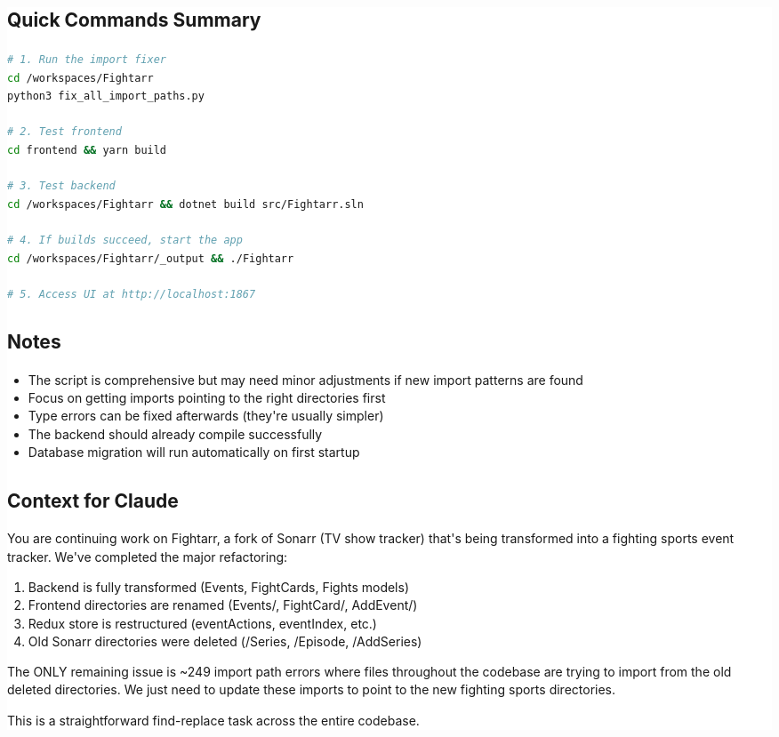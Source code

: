 ## Quick Commands Summary

```bash
# 1. Run the import fixer
cd /workspaces/Fightarr
python3 fix_all_import_paths.py

# 2. Test frontend
cd frontend && yarn build

# 3. Test backend
cd /workspaces/Fightarr && dotnet build src/Fightarr.sln

# 4. If builds succeed, start the app
cd /workspaces/Fightarr/_output && ./Fightarr

# 5. Access UI at http://localhost:1867
```

## Notes

- The script is comprehensive but may need minor adjustments if new import patterns are found
- Focus on getting imports pointing to the right directories first
- Type errors can be fixed afterwards (they're usually simpler)
- The backend should already compile successfully
- Database migration will run automatically on first startup

## Context for Claude

You are continuing work on Fightarr, a fork of Sonarr (TV show tracker) that's being transformed into a fighting sports event tracker. We've completed the major refactoring:

1. Backend is fully transformed (Events, FightCards, Fights models)
2. Frontend directories are renamed (Events/, FightCard/, AddEvent/)
3. Redux store is restructured (eventActions, eventIndex, etc.)
4. Old Sonarr directories were deleted (/Series, /Episode, /AddSeries)

The ONLY remaining issue is ~249 import path errors where files throughout the codebase are trying to import from the old deleted directories. We just need to update these imports to point to the new fighting sports directories.

This is a straightforward find-replace task across the entire codebase.
